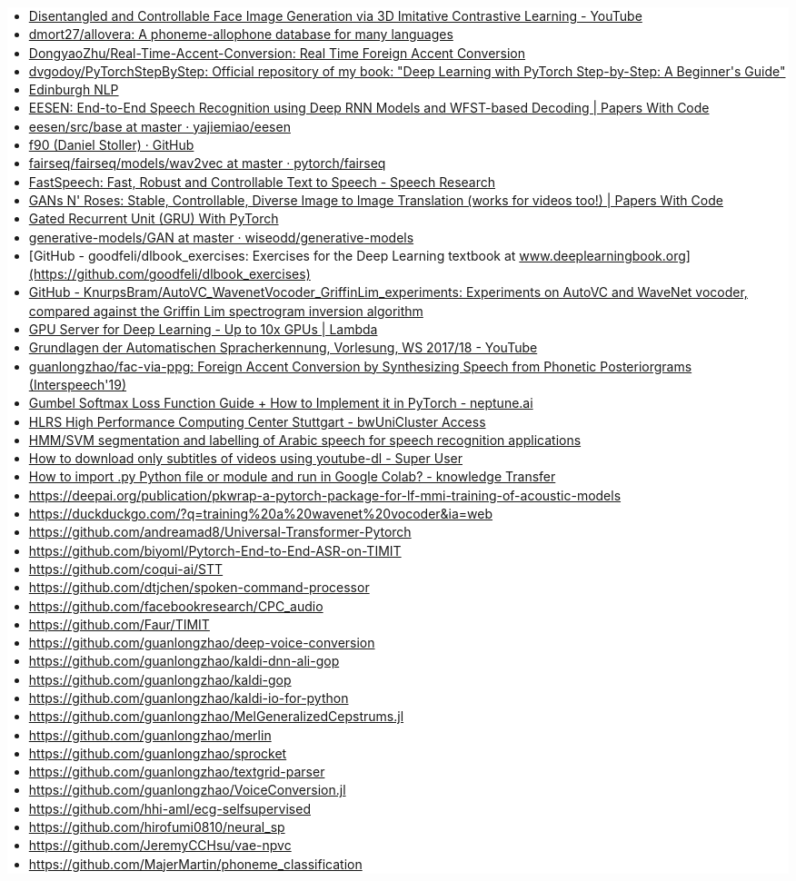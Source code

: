 * [Disentangled and Controllable Face Image Generation via 3D Imitative Contrastive Learning - YouTube](https://www.youtube.com/watch?v=l1KCgjJ2Bcc)
* [dmort27/allovera: A phoneme-allophone database for many languages](https://github.com/dmort27/allovera)
* [DongyaoZhu/Real-Time-Accent-Conversion: Real Time Foreign Accent Conversion](https://github.com/DongyaoZhu/Real-Time-Accent-Conversion)
* [dvgodoy/PyTorchStepByStep: Official repository of my book: "Deep Learning with PyTorch Step-by-Step: A Beginner's Guide"](https://github.com/dvgodoy/pytorchstepbystep)
* [Edinburgh NLP](https://github.com/EdinburghNLP)
* [EESEN: End-to-End Speech Recognition using Deep RNN Models and WFST-based Decoding | Papers With Code](https://paperswithcode.com/paper/eesen-end-to-end-speech-recognition-using)
* [eesen/src/base at master · yajiemiao/eesen](https://github.com/yajiemiao/eesen/tree/master/src/base)
* [f90 (Daniel Stoller) · GitHub](https://github.com/f90)
* [fairseq/fairseq/models/wav2vec at master · pytorch/fairseq](https://github.com/pytorch/fairseq/tree/master/fairseq/models/wav2vec)
* [FastSpeech: Fast, Robust and Controllable Text to Speech - Speech Research](https://speechresearch.github.io/fastspeech/)
* [GANs N' Roses: Stable, Controllable, Diverse Image to Image Translation (works for videos too!) | Papers With Code](https://paperswithcode.com/paper/gans-n-roses-stable-controllable-diverse)
* [Gated Recurrent Unit (GRU) With PyTorch](https://blog.floydhub.com/gru-with-pytorch/)
* [generative-models/GAN at master · wiseodd/generative-models](https://github.com/wiseodd/generative-models/tree/master/GAN)
* [GitHub - goodfeli/dlbook_exercises: Exercises for the Deep Learning textbook at www.deeplearningbook.org](https://github.com/goodfeli/dlbook_exercises)
* [GitHub - KnurpsBram/AutoVC_WavenetVocoder_GriffinLim_experiments: Experiments on AutoVC and WaveNet vocoder, compared against the Griffin Lim spectrogram inversion algorithm](https://github.com/KnurpsBram/AutoVC_WavenetVocoder_GriffinLim_experiments)
* [GPU Server for Deep Learning - Up to 10x GPUs | Lambda](https://lambdalabs.com/products/blade)
* [Grundlagen der Automatischen Spracherkennung, Vorlesung, WS 2017/18 - YouTube](https://www.youtube.com/playlist?list=PLfk0Dfh13pBO-lUuk7hOFac81wv88Ii1T)
* [guanlongzhao/fac-via-ppg: Foreign Accent Conversion by Synthesizing Speech from Phonetic Posteriorgrams (Interspeech'19)](https://github.com/guanlongzhao/fac-via-ppg)
* [Gumbel Softmax Loss Function Guide + How to Implement it in PyTorch - neptune.ai](https://neptune.ai/blog/gumbel-softmax-loss-function-guide-how-to-implement-it-in-pytorch)
* [HLRS High Performance Computing Center Stuttgart - bwUniCluster Access](http://www.hlrs.de/solutions-services/academic-users/bwunicluster-access/)
* [HMM/SVM segmentation and labelling of Arabic speech for speech recognition applications](https://link.springer.com/article/10.1007/s10772-017-9427-z)
* [How to download only subtitles of videos using youtube-dl - Super User](https://superuser.com/questions/927523/how-to-download-only-subtitles-of-videos-using-youtube-dl)
* [How to import .py Python file or module and run in Google Colab? - knowledge Transfer](https://androidkt.com/how-to-import-py-python-file-or-module-and-run-in-google-colab/)
* https://deepai.org/publication/pkwrap-a-pytorch-package-for-lf-mmi-training-of-acoustic-models
* https://duckduckgo.com/?q=training%20a%20wavenet%20vocoder&ia=web
* https://github.com/andreamad8/Universal-Transformer-Pytorch
* https://github.com/biyoml/Pytorch-End-to-End-ASR-on-TIMIT
* https://github.com/coqui-ai/STT
* https://github.com/dtjchen/spoken-command-processor
* https://github.com/facebookresearch/CPC_audio
* https://github.com/Faur/TIMIT
* https://github.com/guanlongzhao/deep-voice-conversion
* https://github.com/guanlongzhao/kaldi-dnn-ali-gop
* https://github.com/guanlongzhao/kaldi-gop
* https://github.com/guanlongzhao/kaldi-io-for-python
* https://github.com/guanlongzhao/MelGeneralizedCepstrums.jl
* https://github.com/guanlongzhao/merlin
* https://github.com/guanlongzhao/sprocket
* https://github.com/guanlongzhao/textgrid-parser
* https://github.com/guanlongzhao/VoiceConversion.jl
* https://github.com/hhi-aml/ecg-selfsupervised
* https://github.com/hirofumi0810/neural_sp
* https://github.com/JeremyCCHsu/vae-npvc
* https://github.com/MajerMartin/phoneme_classification